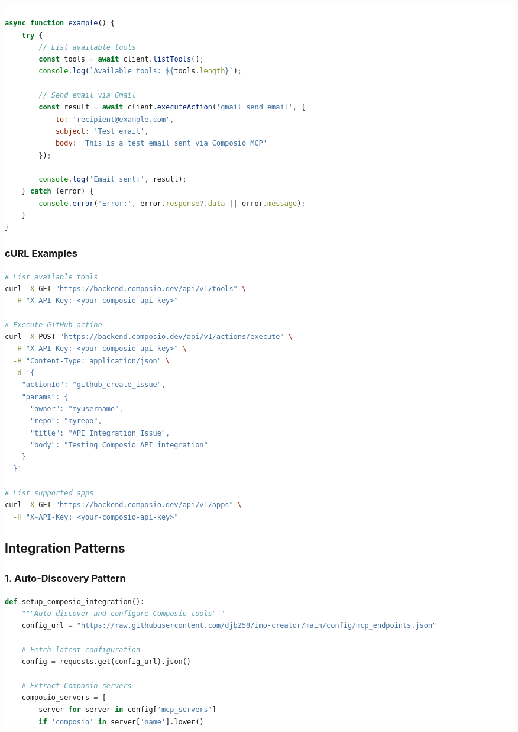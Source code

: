 ```javascript

async function example() {
    try {
        // List available tools
        const tools = await client.listTools();
        console.log(`Available tools: ${tools.length}`);

        // Send email via Gmail
        const result = await client.executeAction('gmail_send_email', {
            to: 'recipient@example.com',
            subject: 'Test email',
            body: 'This is a test email sent via Composio MCP'
        });

        console.log('Email sent:', result);
    } catch (error) {
        console.error('Error:', error.response?.data || error.message);
    }
}
```

### cURL Examples
```bash
# List available tools
curl -X GET "https://backend.composio.dev/api/v1/tools" \
  -H "X-API-Key: <your-composio-api-key>"

# Execute GitHub action
curl -X POST "https://backend.composio.dev/api/v1/actions/execute" \
  -H "X-API-Key: <your-composio-api-key>" \
  -H "Content-Type: application/json" \
  -d '{
    "actionId": "github_create_issue",
    "params": {
      "owner": "myusername",
      "repo": "myrepo",
      "title": "API Integration Issue",
      "body": "Testing Composio API integration"
    }
  }'

# List supported apps
curl -X GET "https://backend.composio.dev/api/v1/apps" \
  -H "X-API-Key: <your-composio-api-key>"
```

## Integration Patterns

### 1. Auto-Discovery Pattern
```python
def setup_composio_integration():
    """Auto-discover and configure Composio tools"""
    config_url = "https://raw.githubusercontent.com/djb258/imo-creator/main/config/mcp_endpoints.json"

    # Fetch latest configuration
    config = requests.get(config_url).json()

    # Extract Composio servers
    composio_servers = [
        server for server in config['mcp_servers']
        if 'composio' in server['name'].lower()
```